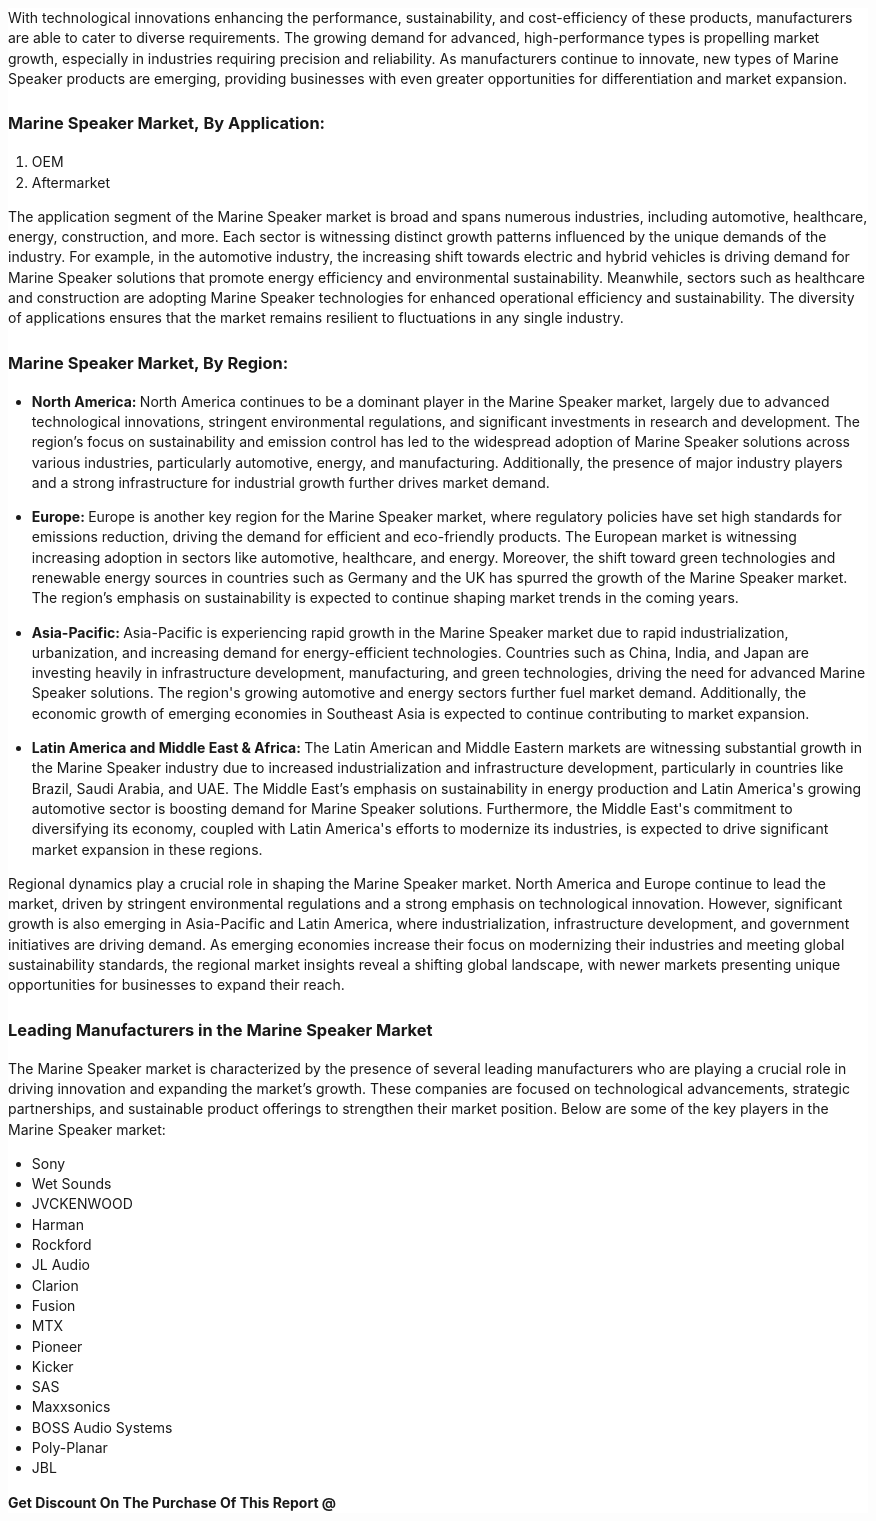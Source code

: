 With technological innovations enhancing the performance, sustainability, and cost-efficiency of these products, manufacturers are able to cater to diverse requirements. The growing demand for advanced, high-performance types is propelling market growth, especially in industries requiring precision and reliability. As manufacturers continue to innovate, new types of Marine Speaker products are emerging, providing businesses with even greater opportunities for differentiation and market expansion.</p><h3>Marine Speaker Market,&nbsp;By Application:</h3><ol><li>OEM<li> Aftermarket</li></ol><p>The application segment of the Marine Speaker market is broad and spans numerous industries, including automotive, healthcare, energy, construction, and more. Each sector is witnessing distinct growth patterns influenced by the unique demands of the industry. For example, in the automotive industry, the increasing shift towards electric and hybrid vehicles is driving demand for Marine Speaker solutions that promote energy efficiency and environmental sustainability. Meanwhile, sectors such as healthcare and construction are adopting Marine Speaker technologies for enhanced operational efficiency and sustainability. The diversity of applications ensures that the market remains resilient to fluctuations in any single industry.</p><h3>Marine Speaker Market, By Region:</h3><ul><li><p><strong>North America:&nbsp;</strong>North America continues to be a dominant player in the Marine Speaker market, largely due to advanced technological innovations, stringent environmental regulations, and significant investments in research and development. The region&rsquo;s focus on sustainability and emission control has led to the widespread adoption of Marine Speaker solutions across various industries, particularly automotive, energy, and manufacturing. Additionally, the presence of major industry players and a strong infrastructure for industrial growth further drives market demand.</p></li><li><p><strong><strong>Europe:&nbsp;</strong></strong>Europe is another key region for the Marine Speaker market, where regulatory policies have set high standards for emissions reduction, driving the demand for efficient and eco-friendly products. The European market is witnessing increasing adoption in sectors like automotive, healthcare, and energy. Moreover, the shift toward green technologies and renewable energy sources in countries such as Germany and the UK has spurred the growth of the Marine Speaker market. The region&rsquo;s emphasis on sustainability is expected to continue shaping market trends in the coming years.</p></li><li><p><strong><strong>Asia-Pacific:&nbsp;</strong></strong>Asia-Pacific is experiencing rapid growth in the Marine Speaker market due to rapid industrialization, urbanization, and increasing demand for energy-efficient technologies. Countries such as China, India, and Japan are investing heavily in infrastructure development, manufacturing, and green technologies, driving the need for advanced Marine Speaker solutions. The region's growing automotive and energy sectors further fuel market demand. Additionally, the economic growth of emerging economies in Southeast Asia is expected to continue contributing to market expansion.</p></li><li><p><strong><strong>Latin America and Middle East &amp; Africa:&nbsp;</strong></strong>The Latin American and Middle Eastern markets are witnessing substantial growth in the Marine Speaker industry due to increased industrialization and infrastructure development, particularly in countries like Brazil, Saudi Arabia, and UAE. The Middle East&rsquo;s emphasis on sustainability in energy production and Latin America's growing automotive sector is boosting demand for Marine Speaker solutions. Furthermore, the Middle East's commitment to diversifying its economy, coupled with Latin America's efforts to modernize its industries, is expected to drive significant market expansion in these regions.</p></li></ul><p>Regional dynamics play a crucial role in shaping the Marine Speaker market. North America and Europe continue to lead the market, driven by stringent environmental regulations and a strong emphasis on technological innovation. However, significant growth is also emerging in Asia-Pacific and Latin America, where industrialization, infrastructure development, and government initiatives are driving demand. As emerging economies increase their focus on modernizing their industries and meeting global sustainability standards, the regional market insights reveal a shifting global landscape, with newer markets presenting unique opportunities for businesses to expand their reach.</p><h3><strong>Leading Manufacturers in the Marine Speaker Market</strong></h3><p>The Marine Speaker market is characterized by the presence of several leading manufacturers who are playing a crucial role in driving innovation and expanding the market&rsquo;s growth. These companies are focused on technological advancements, strategic partnerships, and sustainable product offerings to strengthen their market position. Below are some of the key players in the Marine Speaker market:</p></div><div class="article-main__content" data-test-id="publishing-text-block"><ul><li><span class="">Sony<li> Wet Sounds<li> JVCKENWOOD<li> Harman<li> Rockford<li> JL Audio<li> Clarion<li> Fusion<li> MTX<li> Pioneer<li> Kicker<li> SAS<li> Maxxsonics<li> BOSS Audio Systems<li> Poly-Planar<li> JBL</span></li></ul></div><div class="article-main__content" data-test-id="publishing-text-block"><p><span class="font-[700]"><strong>Get Discount On The Purchase Of This Report @</strong>